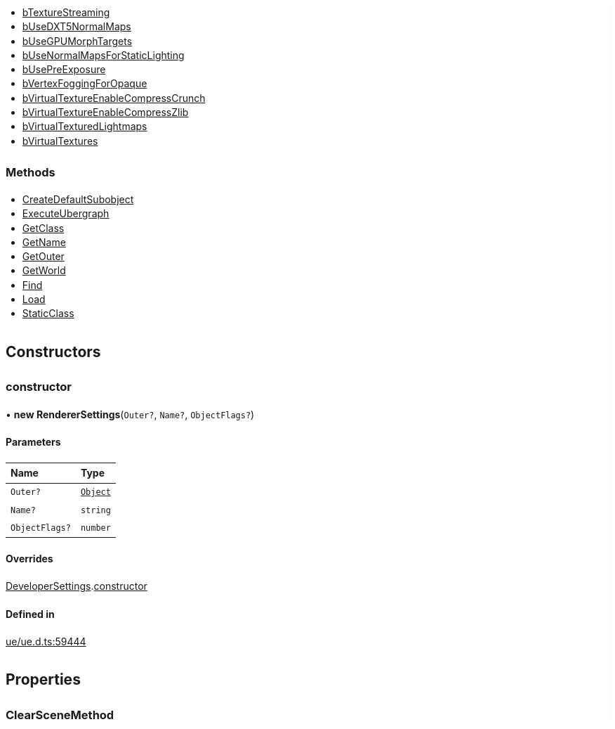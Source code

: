 - [bTextureStreaming](ue_ue.RendererSettings.md#btexturestreaming)
- [bUseDXT5NormalMaps](ue_ue.RendererSettings.md#busedxt5normalmaps)
- [bUseGPUMorphTargets](ue_ue.RendererSettings.md#busegpumorphtargets)
- [bUseNormalMapsForStaticLighting](ue_ue.RendererSettings.md#busenormalmapsforstaticlighting)
- [bUsePreExposure](ue_ue.RendererSettings.md#busepreexposure)
- [bVertexFoggingForOpaque](ue_ue.RendererSettings.md#bvertexfoggingforopaque)
- [bVirtualTextureEnableCompressCrunch](ue_ue.RendererSettings.md#bvirtualtextureenablecompresscrunch)
- [bVirtualTextureEnableCompressZlib](ue_ue.RendererSettings.md#bvirtualtextureenablecompresszlib)
- [bVirtualTexturedLightmaps](ue_ue.RendererSettings.md#bvirtualtexturedlightmaps)
- [bVirtualTextures](ue_ue.RendererSettings.md#bvirtualtextures)

### Methods

- [CreateDefaultSubobject](ue_ue.RendererSettings.md#createdefaultsubobject)
- [ExecuteUbergraph](ue_ue.RendererSettings.md#executeubergraph)
- [GetClass](ue_ue.RendererSettings.md#getclass)
- [GetName](ue_ue.RendererSettings.md#getname)
- [GetOuter](ue_ue.RendererSettings.md#getouter)
- [GetWorld](ue_ue.RendererSettings.md#getworld)
- [Find](ue_ue.RendererSettings.md#find)
- [Load](ue_ue.RendererSettings.md#load)
- [StaticClass](ue_ue.RendererSettings.md#staticclass)

## Constructors

### constructor

• **new RendererSettings**(`Outer?`, `Name?`, `ObjectFlags?`)

#### Parameters

| Name | Type |
| :------ | :------ |
| `Outer?` | [`Object`](ue_ue.Object.md) |
| `Name?` | `string` |
| `ObjectFlags?` | `number` |

#### Overrides

[DeveloperSettings](ue_ue.DeveloperSettings.md).[constructor](ue_ue.DeveloperSettings.md#constructor)

#### Defined in

[ue/ue.d.ts:59444](https://github.com/YugMetaverse/yug_typings/blob/b7d9b19/ue/ue.d.ts#L59444)

## Properties

### ClearSceneMethod
